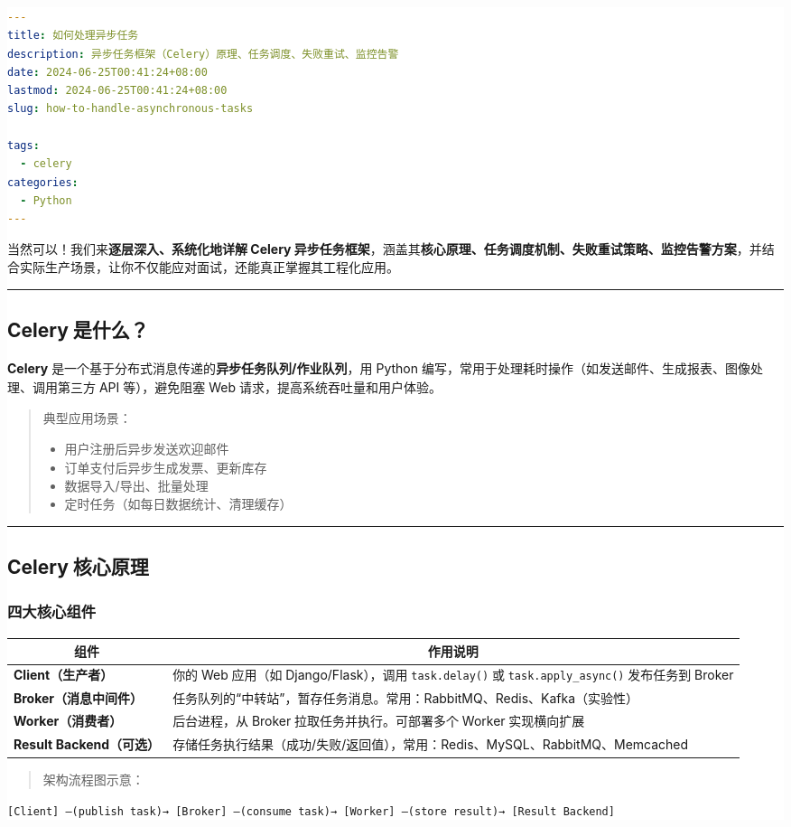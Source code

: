 ```yaml
---
title: 如何处理异步任务
description: 异步任务框架（Celery）原理、任务调度、失败重试、监控告警
date: 2024-06-25T00:41:24+08:00
lastmod: 2024-06-25T00:41:24+08:00
slug: how-to-handle-asynchronous-tasks

tags:
  - celery
categories:
  - Python
---
```


当然可以！我们来**逐层深入、系统化地详解 Celery 异步任务框架**，涵盖其**核心原理、任务调度机制、失败重试策略、监控告警方案**，并结合实际生产场景，让你不仅能应对面试，还能真正掌握其工程化应用。

---

## Celery 是什么？

**Celery** 是一个基于分布式消息传递的**异步任务队列/作业队列**，用 Python 编写，常用于处理耗时操作（如发送邮件、生成报表、图像处理、调用第三方 API 等），避免阻塞 Web 请求，提高系统吞吐量和用户体验。

> 典型应用场景：
>
> - 用户注册后异步发送欢迎邮件
> - 订单支付后异步生成发票、更新库存
> - 数据导入/导出、批量处理
> - 定时任务（如每日数据统计、清理缓存）

---

## Celery 核心原理

### 四大核心组件

| 组件                       | 作用说明                                                                                        |
| -------------------------- | ----------------------------------------------------------------------------------------------- |
| **Client（生产者）**       | 你的 Web 应用（如 Django/Flask），调用 `task.delay()` 或 `task.apply_async()` 发布任务到 Broker |
| **Broker（消息中间件）**   | 任务队列的“中转站”，暂存任务消息。常用：RabbitMQ、Redis、Kafka（实验性）                        |
| **Worker（消费者）**       | 后台进程，从 Broker 拉取任务并执行。可部署多个 Worker 实现横向扩展                              |
| **Result Backend（可选）** | 存储任务执行结果（成功/失败/返回值），常用：Redis、MySQL、RabbitMQ、Memcached                   |

> 架构流程图示意：

```
[Client] —(publish task)→ [Broker] —(consume task)→ [Worker] —(store result)→ [Result Backend]
```
